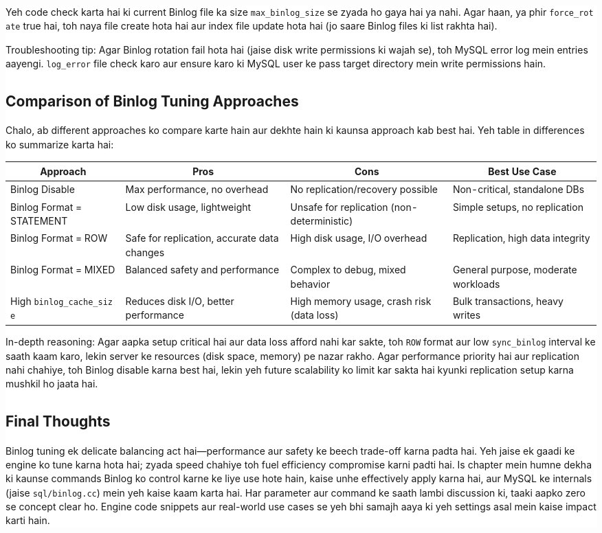Yeh code check karta hai ki current Binlog file ka size `max_binlog_size` se zyada ho gaya hai ya nahi. Agar haan, ya phir `force_rotate` true hai, toh naya file create hota hai aur index file update hota hai (jo saare Binlog files ki list rakhta hai).

Troubleshooting tip: Agar Binlog rotation fail hota hai (jaise disk write permissions ki wajah se), toh MySQL error log mein entries aayengi. `log_error` file check karo aur ensure karo ki MySQL user ke pass target directory mein write permissions hain.

## Comparison of Binlog Tuning Approaches

Chalo, ab different approaches ko compare karte hain aur dekhte hain ki kaunsa approach kab best hai. Yeh table in differences ko summarize karta hai:

| **Approach**                | **Pros**                                      | **Cons**                                      | **Best Use Case**                      |
|-----------------------------|----------------------------------------------|----------------------------------------------|----------------------------------------|
| Binlog Disable              | Max performance, no overhead                 | No replication/recovery possible            | Non-critical, standalone DBs           |
| Binlog Format = STATEMENT   | Low disk usage, lightweight                  | Unsafe for replication (non-deterministic)  | Simple setups, no replication          |
| Binlog Format = ROW         | Safe for replication, accurate data changes  | High disk usage, I/O overhead               | Replication, high data integrity       |
| Binlog Format = MIXED       | Balanced safety and performance              | Complex to debug, mixed behavior            | General purpose, moderate workloads    |
| High `binlog_cache_size`    | Reduces disk I/O, better performance         | High memory usage, crash risk (data loss)   | Bulk transactions, heavy writes        |

In-depth reasoning: Agar aapka setup critical hai aur data loss afford nahi kar sakte, toh `ROW` format aur low `sync_binlog` interval ke saath kaam karo, lekin server ke resources (disk space, memory) pe nazar rakho. Agar performance priority hai aur replication nahi chahiye, toh Binlog disable karna best hai, lekin yeh future scalability ko limit kar sakta hai kyunki replication setup karna mushkil ho jaata hai.

## Final Thoughts

Binlog tuning ek delicate balancing act hai—performance aur safety ke beech trade-off karna padta hai. Yeh jaise ek gaadi ke engine ko tune karna hota hai; zyada speed chahiye toh fuel efficiency compromise karni padti hai. Is chapter mein humne dekha ki kaunse commands Binlog ko control karne ke liye use hote hain, kaise unhe effectively apply karna hai, aur MySQL ke internals (jaise `sql/binlog.cc`) mein yeh kaise kaam karta hai. Har parameter aur command ke saath lambi discussion ki, taaki aapko zero se concept clear ho. Engine code snippets aur real-world use cases se yeh bhi samajh aaya ki yeh settings asal mein kaise impact karti hain.